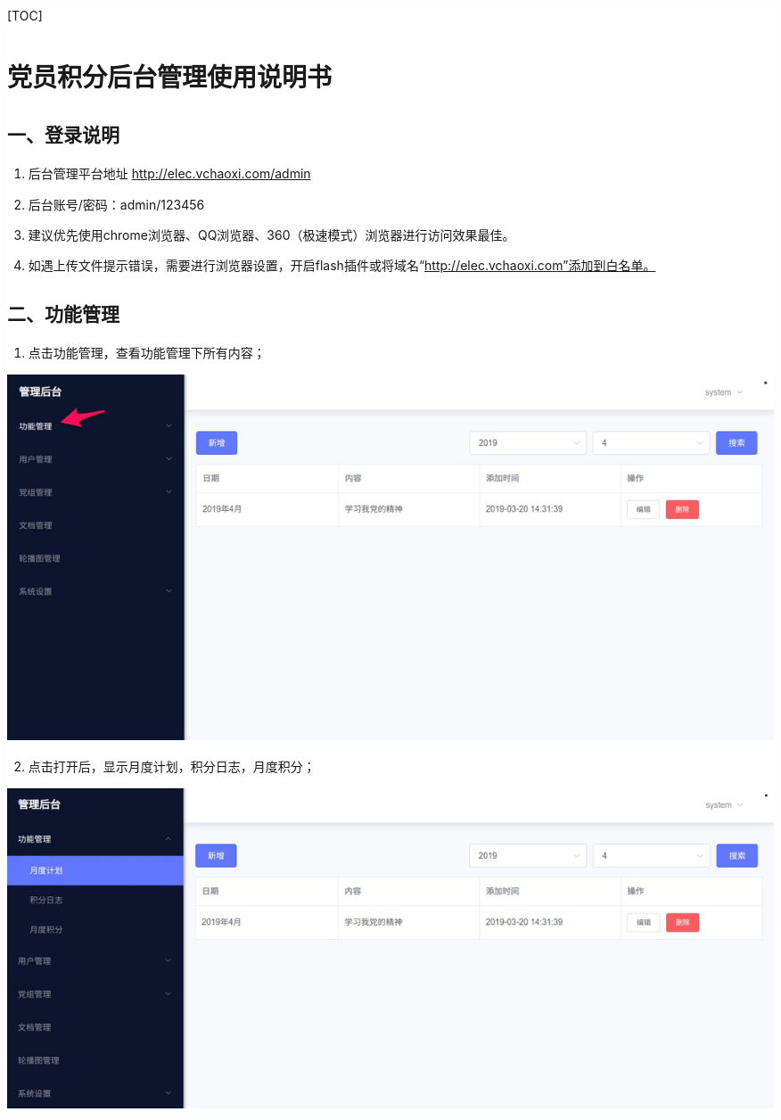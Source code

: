 
[TOC]

# 党员积分后台管理使用说明书

## 一、登录说明

1. 后台管理平台地址 http://elec.vchaoxi.com/admin

2. 后台账号/密码：admin/123456

3. 建议优先使用chrome浏览器、QQ浏览器、360（极速模式）浏览器进行访问效果最佳。

4. 如遇上传文件提示错误，需要进行浏览器设置，开启flash插件或将域名“http://elec.vchaoxi.com”添加到白名单。

## 二、功能管理

1. 点击功能管理，查看功能管理下所有内容；

<img src="./images/406fd832-cbc1-4edd-95b1-4aab11f94a90.jpg" width='2000'/>

2. 点击打开后，显示月度计划，积分日志，月度积分；

<img src="./images/685b9898-573c-422e-ba44-ff0f0ccd1959.jpg" width='2000'/>
